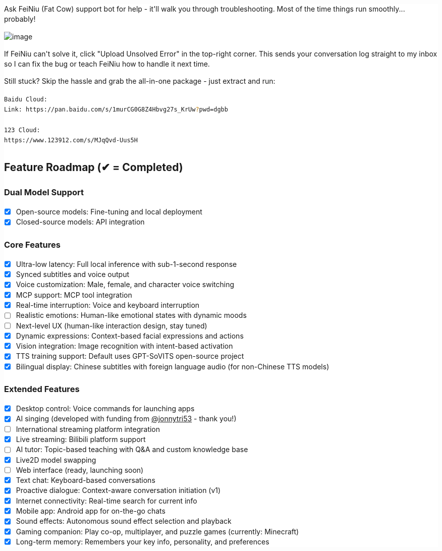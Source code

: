 Ask FeiNiu (Fat Cow) support bot for help - it'll walk you through troubleshooting. Most of the time things run smoothly... probably!

![image](https://github.com/user-attachments/assets/703e8181-26b8-440f-a8d8-7102db56e6b4)

If FeiNiu can't solve it, click "Upload Unsolved Error" in the top-right corner. This sends your conversation log straight to my inbox so I can fix the bug or teach FeiNiu how to handle it next time.

Still stuck? Skip the hassle and grab the all-in-one package - just extract and run:

```bash
Baidu Cloud:
Link: https://pan.baidu.com/s/1murCG0G8Z4Hbvg27s_KrUw?pwd=dgbb

123 Cloud:
https://www.123912.com/s/MJqQvd-Uus5H
```

## Feature Roadmap (✔ = Completed)

### Dual Model Support
- [x] Open-source models: Fine-tuning and local deployment
- [x] Closed-source models: API integration

### Core Features
- [x] Ultra-low latency: Full local inference with sub-1-second response
- [x] Synced subtitles and voice output
- [x] Voice customization: Male, female, and character voice switching
- [x] MCP support: MCP tool integration
- [x] Real-time interruption: Voice and keyboard interruption
- [ ] Realistic emotions: Human-like emotional states with dynamic moods
- [ ] Next-level UX (human-like interaction design, stay tuned)
- [x] Dynamic expressions: Context-based facial expressions and actions
- [x] Vision integration: Image recognition with intent-based activation
- [x] TTS training support: Default uses GPT-SoVITS open-source project
- [x] Bilingual display: Chinese subtitles with foreign language audio (for non-Chinese TTS models)

### Extended Features
- [x] Desktop control: Voice commands for launching apps
- [x] AI singing (developed with funding from [@jonnytri53](https://github.com/jonnytri53) - thank you!)
- [ ] International streaming platform integration
- [x] Live streaming: Bilibili platform support
- [ ] AI tutor: Topic-based teaching with Q&A and custom knowledge base
- [x] Live2D model swapping
- [ ] Web interface (ready, launching soon)
- [x] Text chat: Keyboard-based conversations
- [x] Proactive dialogue: Context-aware conversation initiation (v1)
- [x] Internet connectivity: Real-time search for current info
- [x] Mobile app: Android app for on-the-go chats
- [x] Sound effects: Autonomous sound effect selection and playback
- [x] Gaming companion: Play co-op, multiplayer, and puzzle games (currently: Minecraft)
- [x] Long-term memory: Remembers your key info, personality, and preferences
